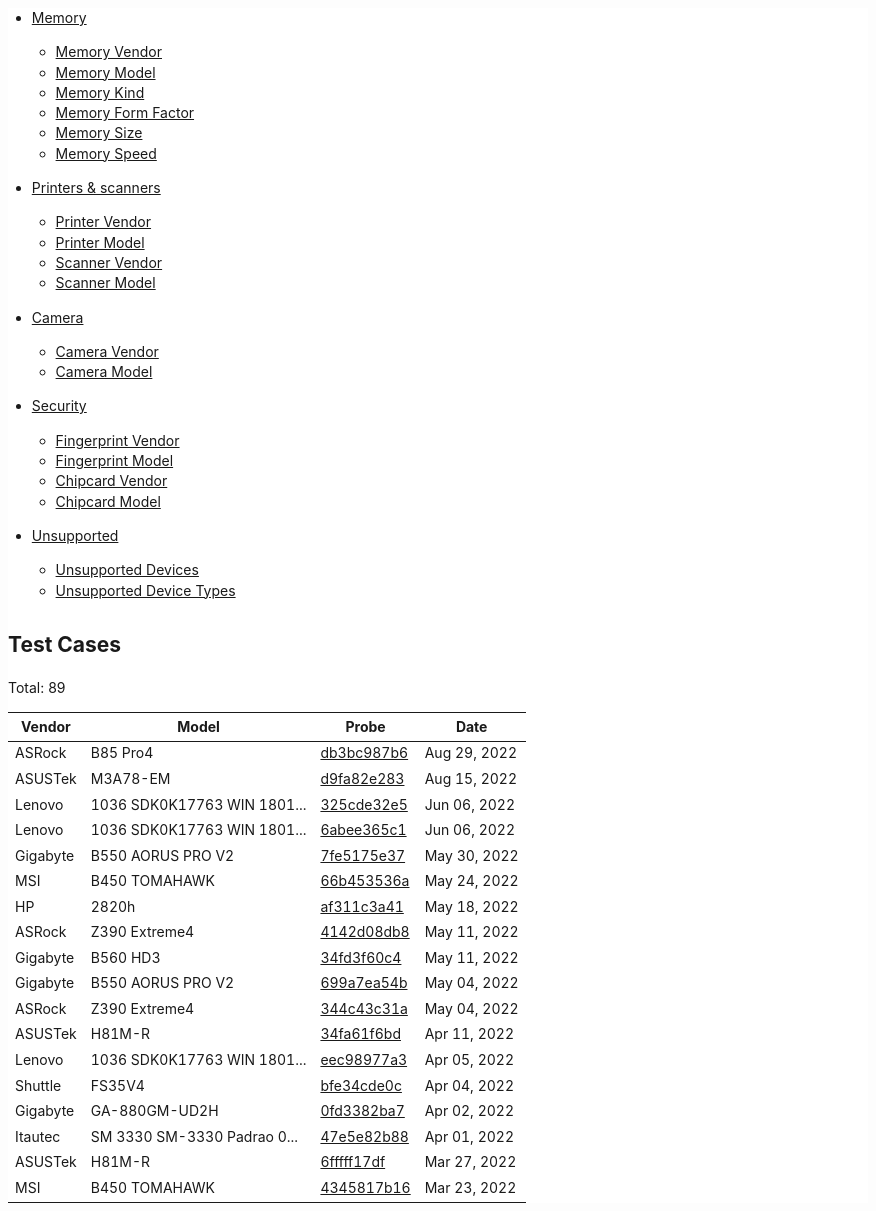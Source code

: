 * [ Memory ](#memory)
  - [ Memory Vendor            ](#memory-vendor)
  - [ Memory Model             ](#memory-model)
  - [ Memory Kind              ](#memory-kind)
  - [ Memory Form Factor       ](#memory-form-factor)
  - [ Memory Size              ](#memory-size)
  - [ Memory Speed             ](#memory-speed)

* [ Printers & scanners ](#printers--scanners)
  - [ Printer Vendor           ](#printer-vendor)
  - [ Printer Model            ](#printer-model)
  - [ Scanner Vendor           ](#scanner-vendor)
  - [ Scanner Model            ](#scanner-model)

* [ Camera ](#camera)
  - [ Camera Vendor            ](#camera-vendor)
  - [ Camera Model             ](#camera-model)

* [ Security ](#security)
  - [ Fingerprint Vendor       ](#fingerprint-vendor)
  - [ Fingerprint Model        ](#fingerprint-model)
  - [ Chipcard Vendor          ](#chipcard-vendor)
  - [ Chipcard Model           ](#chipcard-model)

* [ Unsupported ](#unsupported)
  - [ Unsupported Devices      ](#unsupported-devices)
  - [ Unsupported Device Types ](#unsupported-device-types)


Test Cases
----------

Total: 89

| Vendor     | Model                       | Probe                                                      | Date         |
|------------|-----------------------------|------------------------------------------------------------|--------------|
| ASRock     | B85 Pro4                    | [db3bc987b6](https://linux-hardware.org/?probe=db3bc987b6) | Aug 29, 2022 |
| ASUSTek    | M3A78-EM                    | [d9fa82e283](https://linux-hardware.org/?probe=d9fa82e283) | Aug 15, 2022 |
| Lenovo     | 1036 SDK0K17763 WIN 1801... | [325cde32e5](https://linux-hardware.org/?probe=325cde32e5) | Jun 06, 2022 |
| Lenovo     | 1036 SDK0K17763 WIN 1801... | [6abee365c1](https://linux-hardware.org/?probe=6abee365c1) | Jun 06, 2022 |
| Gigabyte   | B550 AORUS PRO V2           | [7fe5175e37](https://linux-hardware.org/?probe=7fe5175e37) | May 30, 2022 |
| MSI        | B450 TOMAHAWK               | [66b453536a](https://linux-hardware.org/?probe=66b453536a) | May 24, 2022 |
| HP         | 2820h                       | [af311c3a41](https://linux-hardware.org/?probe=af311c3a41) | May 18, 2022 |
| ASRock     | Z390 Extreme4               | [4142d08db8](https://linux-hardware.org/?probe=4142d08db8) | May 11, 2022 |
| Gigabyte   | B560 HD3                    | [34fd3f60c4](https://linux-hardware.org/?probe=34fd3f60c4) | May 11, 2022 |
| Gigabyte   | B550 AORUS PRO V2           | [699a7ea54b](https://linux-hardware.org/?probe=699a7ea54b) | May 04, 2022 |
| ASRock     | Z390 Extreme4               | [344c43c31a](https://linux-hardware.org/?probe=344c43c31a) | May 04, 2022 |
| ASUSTek    | H81M-R                      | [34fa61f6bd](https://linux-hardware.org/?probe=34fa61f6bd) | Apr 11, 2022 |
| Lenovo     | 1036 SDK0K17763 WIN 1801... | [eec98977a3](https://linux-hardware.org/?probe=eec98977a3) | Apr 05, 2022 |
| Shuttle    | FS35V4                      | [bfe34cde0c](https://linux-hardware.org/?probe=bfe34cde0c) | Apr 04, 2022 |
| Gigabyte   | GA-880GM-UD2H               | [0fd3382ba7](https://linux-hardware.org/?probe=0fd3382ba7) | Apr 02, 2022 |
| Itautec    | SM 3330 SM-3330 Padrao 0... | [47e5e82b88](https://linux-hardware.org/?probe=47e5e82b88) | Apr 01, 2022 |
| ASUSTek    | H81M-R                      | [6fffff17df](https://linux-hardware.org/?probe=6fffff17df) | Mar 27, 2022 |
| MSI        | B450 TOMAHAWK               | [4345817b16](https://linux-hardware.org/?probe=4345817b16) | Mar 23, 2022 |